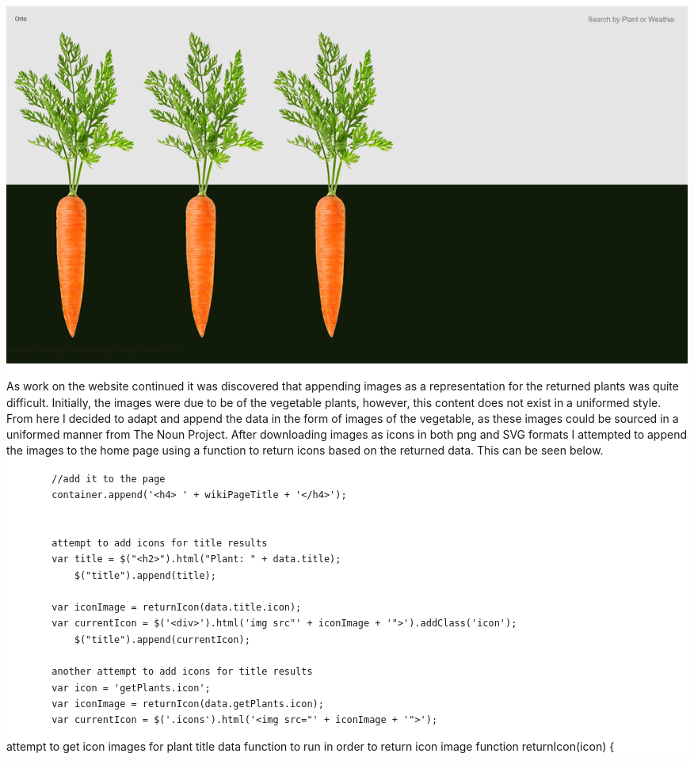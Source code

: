 ![Mockup Design](/images/mockup.png)

As work on the website continued it was discovered that appending images as a representation for the returned plants was quite difficult. Initially, the images were due to be of the vegetable plants, however, this content does not exist in a uniformed style. From here I decided to adapt and append the data in the form of images of the vegetable, as these images could be sourced in a uniformed manner from The Noun Project. After downloading images as icons in both png and SVG formats I attempted to append the images to the home page using a function to return icons based on the returned data. This can be seen below.

            //add it to the page
            container.append('<h4> ' + wikiPageTitle + '</h4>');
            
            
            attempt to add icons for title results
            var title = $("<h2>").html("Plant: " + data.title);
                $("title").append(title);
            
            var iconImage = returnIcon(data.title.icon);
            var currentIcon = $('<div>').html('img src"' + iconImage + '">').addClass('icon');
                $("title").append(currentIcon);
            
            another attempt to add icons for title results
            var icon = 'getPlants.icon';
            var iconImage = returnIcon(data.getPlants.icon);
            var currentIcon = $('.icons').html('<img src="' + iconImage + '">');

attempt to get icon images for plant title data
function to run in order to return icon image
function returnIcon(icon) {
